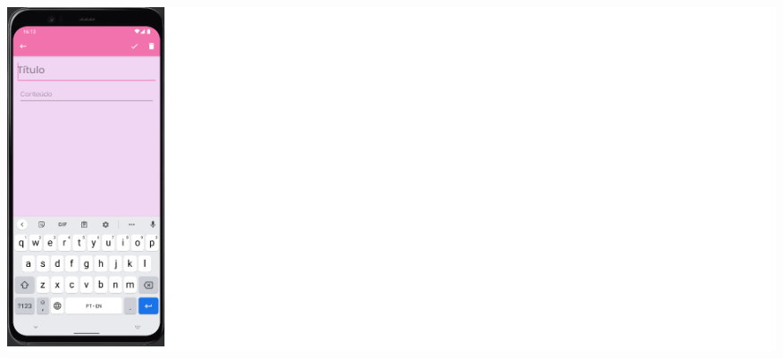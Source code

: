   <img src="https://github.com/ericasaline/App-Notes/blob/main/Imgs/adicionar-nota.png" alt="Adicionando Nota" height="380"/>